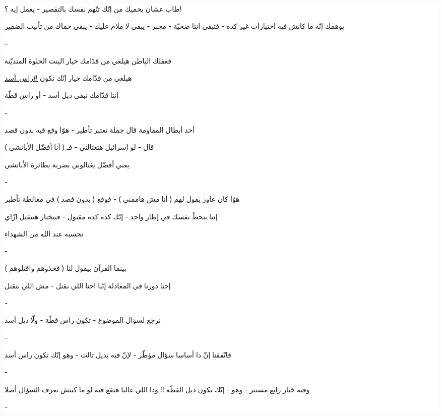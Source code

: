 طاب عشان يحميك من إنّك تتّهم نفسك بالتقصير - يعمل إيه
؟!

يوهمك إنّه ما كانش فيه اختيارات غير كده - فتبقى انتا
ضحيّة - مجبر - يبقى لا ملام عليك - يبقى حماك من تأنيب الضمير

\-

فعقلك الباطن هيلغي من قدّامك خيار البنت الحلوة
المتديّنة

هيلغي من قدّامك خيار إنّك تكون
[<u>\#راس_أسد</u>](https://www.facebook.com/hashtag/%D8%B1%D8%A7%D8%B3_%D8%A3%D8%B3%D8%AF?__eep__=6&__cft__%5b0%5d=AZXXb-Ds-ApDPTjPeSL7kieRgqkDa8gA6Iu4aHzLEkkZZpLlRvtDg8zRtLIGnn5FybG2a9MU3AEpu7EmEkNtALArT1FwTZbFvigszJoA0znIO_Qp0KQxs0Qvd8F9VOwtdvbCOnEdmuH_M_S_r_ofHuTbhktALZfvUORwu-qT3UL0AP9rlairpyv2EHfJwt9SzLv995z4XoGUMfH3ts8l_NmR&__tn__=*NK-R)

إنتا قدّامك تبقى ديل أسد - أو راس قطّة

\-

أحد أبطال المقاومة قال جملة تعتبر تأطير - هوّا وقع فيه
بدون قصد

قال - لو إسرائيل هتغتالني - فـ ( أنا أفضّل
الأباتشي )

يعني أفضّل يغتالوني بضربة بطائرة الأباتشي

\-

هوّا كان عاوز يقول لهم ( أنا مش هاممني ) - فوقع ( بدون
قصد ) في مغالطة تأطير

إنتا بتحطّ نفسك في إطار واحد - إنّك كده كده مقتول -
فبتختار هتتقتل ازّاي

نحسبه عند الله من الشهداء

\-

بينما القرآن بيقول لنا ( فخذوهم واقتلوهم )

إحنا دورنا في المعادلة إنّنا احنا اللي نقتل - مش اللي
نتقتل

\-

نرجع لسؤال الموضوع - تكون راس قطّة - ولّا ديل أسد

\-

فاتّفقنا إنّ دا أساسا سؤال مؤطّر - لإنّ فيه بديل تالت - وهو
إنّك تكون راس أسد

\-

وفيه خيار رابع مستتر - وهو - إنّك تكون ديل القطّة !! ودا
اللي غالبا هتقع فيه لو ما كنتش تعرف السؤال أصلا

\-
